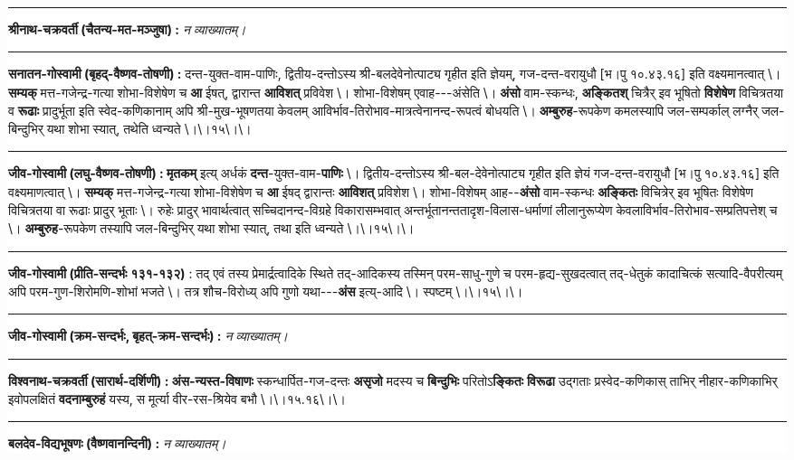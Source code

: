 ---------------------------------------------------------------------------------------------------------------------

**श्रीनाथ-चक्रवर्ती (चैतन्य-मत-मञ्जुषा) :** *न व्याख्यातम्।*

---------------------------------------------------------------------------------------------------------------------

**सनातन-गोस्वामी (बृहद्-वैष्णव-तोषणी) :** दन्त-युक्त-वाम-पाणिः,
द्वितीय-दन्तोऽस्य श्री-बलदेवेनोत्पाट्य गृहीत इति ज्ञेयम्,
गज-दन्त-वरायुधौ \[भ।पु १०.४३.१६\] इति वक्ष्यमानत्वात् \।
**सम्यक्** मत्त-गजेन्द्र-गत्या शोभा-विशेषेण च **आ** ईषत्, द्वारान्त
**आविशत्** प्रविवेश \। शोभा-विशेषम् एवाह---अंसेति \। **अंसो**
वाम-स्कन्धः, **अङ्कितश्** चित्रैर् इव भूषितो **विशेषेण** विचित्रतया
व **रूढाः** प्रादुर्भूता इति स्वेद-कणिकानाम् अपि श्री-मुख-भूषणतया
केवलम् आविर्भाव-तिरोभाव-मात्रत्वेनानन्द-रूपत्वं बोधयति \।
**अम्बुरुह**-रूपकेण कमलस्यापि जल-सम्पर्काल् लग्नैर् जल-बिन्दुभिर्
यथा शोभा स्यात्, तथेति ध्वन्यते \।\।१५\।\।

---------------------------------------------------------------------------------------------------------------------

**जीव-गोस्वामी (लघु-वैष्णव-तोषणी) : मृतकम्** इत्य् अर्धकं
**दन्त**-युक्त-वाम-**पाणिः** \। द्वितीय-दन्तोऽस्य
श्री-बल-देवेनोत्पाट्य गृहीत इति ज्ञेयं गज-दन्त-वरायुधौ \[भ।पु
१०.४३.१६\] इति वक्ष्यमाणत्वात् \। **सम्यक्** मत्त-गजेन्द्र-गत्या
शोभा-विशेषेण च **आ** ईषद् द्वारान्तः **आविशत्** प्रविशेश \।
शोभा-विशेषम् आह\--**अंसो** वाम-स्कन्धः **अङ्कितः** विचित्रेर् इव
भूषितः विशेषेण विचित्रतया वा रूढाः प्रादुर् भूताः \। रुहेः प्रादुर्
भावार्थत्वात् सच्चिदानन्द-विग्रहे विकारासम्भवात्
अन्तर्भूतानन्ततादृश-विलास-धर्माणां लीलानुरूप्येण
केवलाविर्भाव-तिरोभाव-सम्प्रतिपत्तेश् च \। **अम्बुरुह**-रूपकेण
तस्यापि जल-बिन्दुभिर् यथा शोभा स्यात्, तथा इति ध्वन्यते \।\।१५\।\।

---------------------------------------------------------------------------------------------------------------------

**जीव-गोस्वामी (प्रीति-सन्दर्भः** **१३१-१३२)** : तद् एवं तस्य
प्रेमार्द्रत्वादिके स्थिते तद्-आदिकस्य तस्मिन् परम-साधु-गुणे च
परम-हृद्य-सुखदत्वात् तद्-धेतुकं कादाचित्कं सत्यादि-वैपरीत्यम् अपि
परम-गुण-शिरोमणि-शोभां भजते \। तत्र शौच-विरोध्य् अपि गुणो
यथा---**अंस** इत्य्-आदि \। स्पष्टम् \।\।१५\।\।

---------------------------------------------------------------------------------------------------------------------

**जीव-गोस्वामी (क्रम-सन्दर्भः, बृहत्-क्रम-सन्दर्भः) :** *न
व्याख्यातम्।*

---------------------------------------------------------------------------------------------------------------------

**विश्वनाथ-चक्रवर्ती (सारार्थ-दर्शिणी) : अंस-न्यस्त-विषाणः**
स्कन्धार्पित-गज-दन्तः **असृजो** मदस्य च **बिन्दुभिः**
परितोऽ**ङ्कितः** **विरूढा** उद्गताः प्रस्वेद-कणिकास् ताभिर्
नीहार-कणिकाभिर् इवोपलक्षितं **वदनाम्बुरुहं** यस्य, स मूर्त्या
वीर-रस-श्रियेव बभौ \।\।१५.१६\।\।

---------------------------------------------------------------------------------------------------------------------

**बलदेव-विद्यभूषणः (वैष्णवानन्दिनी) :** *न व्याख्यातम्।*


[^७०]: समूह्य
[^७१]: \" पतितं तं\" इत्य् अत्र पाठान्तरो\ऽस्ति।
[^७२]: विभावाद्य्-आख्यया